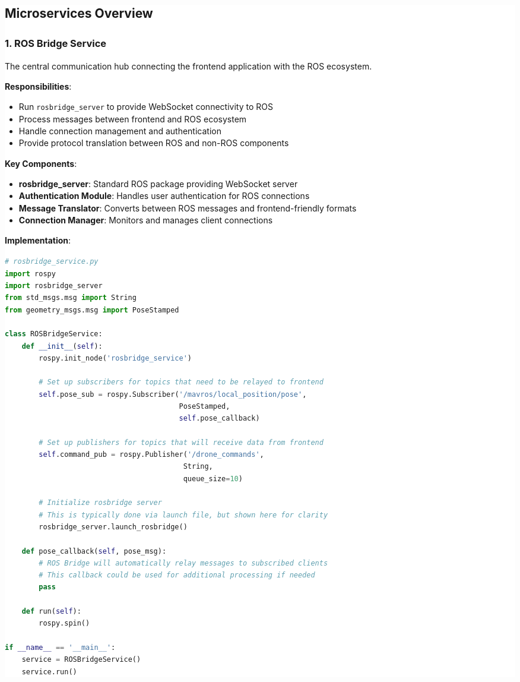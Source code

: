 ## Microservices Overview

### 1. ROS Bridge Service

The central communication hub connecting the frontend application with the ROS ecosystem.

**Responsibilities**:
- Run `rosbridge_server` to provide WebSocket connectivity to ROS
- Process messages between frontend and ROS ecosystem
- Handle connection management and authentication
- Provide protocol translation between ROS and non-ROS components

**Key Components**:
- **rosbridge_server**: Standard ROS package providing WebSocket server
- **Authentication Module**: Handles user authentication for ROS connections
- **Message Translator**: Converts between ROS messages and frontend-friendly formats
- **Connection Manager**: Monitors and manages client connections

**Implementation**:
```python
# rosbridge_service.py
import rospy
import rosbridge_server
from std_msgs.msg import String
from geometry_msgs.msg import PoseStamped

class ROSBridgeService:
    def __init__(self):
        rospy.init_node('rosbridge_service')
        
        # Set up subscribers for topics that need to be relayed to frontend
        self.pose_sub = rospy.Subscriber('/mavros/local_position/pose', 
                                         PoseStamped, 
                                         self.pose_callback)
        
        # Set up publishers for topics that will receive data from frontend
        self.command_pub = rospy.Publisher('/drone_commands', 
                                          String, 
                                          queue_size=10)
        
        # Initialize rosbridge server
        # This is typically done via launch file, but shown here for clarity
        rosbridge_server.launch_rosbridge()
        
    def pose_callback(self, pose_msg):
        # ROS Bridge will automatically relay messages to subscribed clients
        # This callback could be used for additional processing if needed
        pass
        
    def run(self):
        rospy.spin()

if __name__ == '__main__':
    service = ROSBridgeService()
    service.run()
```
